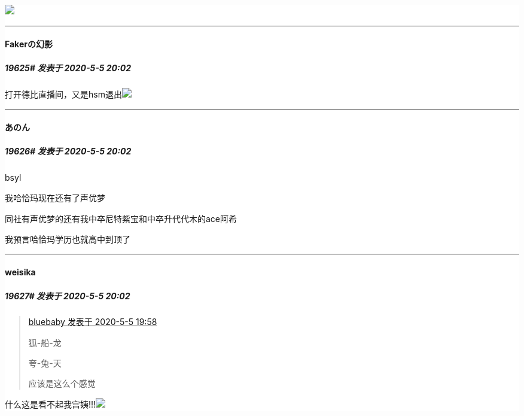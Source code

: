 

<img src="https://img.saraba1st.com/forum/202005/05/200049nx544mbm5zzjhqx5.png" referrerpolicy="no-referrer">












-----

####  Fakerの幻影  
##### 19625#       发表于 2020-5-5 20:02




打开德比直播间，又是hsm退出<img src="https://static.saraba1st.com/image/smiley/face2017/018.png" referrerpolicy="no-referrer">







-----

####  あのん  
##### 19626#       发表于 2020-5-5 20:02




bsyl

我哈恰玛现在还有了声优梦

同社有声优梦的还有我中卒尼特紫宝和中卒升代代木的ace阿希

我预言哈恰玛学历也就高中到顶了







-----

####  weisika  
##### 19627#       发表于 2020-5-5 20:02



<blockquote><a href="httphttps://bbs.saraba1st.com/2b/forum.php?mod=redirect&amp;goto=findpost&amp;pid=47312472&amp;ptid=1924531" target="_blank">bluebaby 发表于 2020-5-5 19:58</a>

狐-船-龙

夸-兔-天

应该是这么个感觉</blockquote>
什么这是看不起我宫姨!!!<img src="https://static.saraba1st.com/image/smiley/face2017/217.gif" referrerpolicy="no-referrer">

